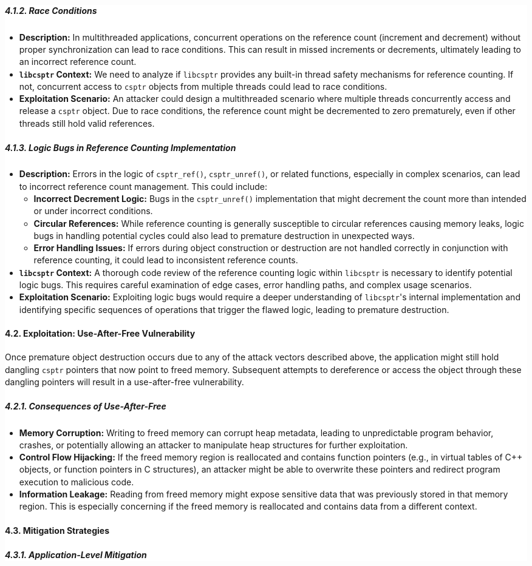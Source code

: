 ##### 4.1.2. Race Conditions

* **Description:** In multithreaded applications, concurrent operations on the reference count (increment and decrement) without proper synchronization can lead to race conditions. This can result in missed increments or decrements, ultimately leading to an incorrect reference count.
* **`libcsptr` Context:**  We need to analyze if `libcsptr` provides any built-in thread safety mechanisms for reference counting. If not, concurrent access to `csptr` objects from multiple threads could lead to race conditions.
* **Exploitation Scenario:**  An attacker could design a multithreaded scenario where multiple threads concurrently access and release a `csptr` object. Due to race conditions, the reference count might be decremented to zero prematurely, even if other threads still hold valid references.

##### 4.1.3. Logic Bugs in Reference Counting Implementation

* **Description:**  Errors in the logic of `csptr_ref()`, `csptr_unref()`, or related functions, especially in complex scenarios, can lead to incorrect reference count management. This could include:
    * **Incorrect Decrement Logic:**  Bugs in the `csptr_unref()` implementation that might decrement the count more than intended or under incorrect conditions.
    * **Circular References:**  While reference counting is generally susceptible to circular references causing memory leaks, logic bugs in handling potential cycles could also lead to premature destruction in unexpected ways.
    * **Error Handling Issues:**  If errors during object construction or destruction are not handled correctly in conjunction with reference counting, it could lead to inconsistent reference counts.
* **`libcsptr` Context:**  A thorough code review of the reference counting logic within `libcsptr` is necessary to identify potential logic bugs. This requires careful examination of edge cases, error handling paths, and complex usage scenarios.
* **Exploitation Scenario:**  Exploiting logic bugs would require a deeper understanding of `libcsptr`'s internal implementation and identifying specific sequences of operations that trigger the flawed logic, leading to premature destruction.

#### 4.2. Exploitation: Use-After-Free Vulnerability

Once premature object destruction occurs due to any of the attack vectors described above, the application might still hold dangling `csptr` pointers that now point to freed memory.  Subsequent attempts to dereference or access the object through these dangling pointers will result in a use-after-free vulnerability.

##### 4.2.1. Consequences of Use-After-Free

* **Memory Corruption:** Writing to freed memory can corrupt heap metadata, leading to unpredictable program behavior, crashes, or potentially allowing an attacker to manipulate heap structures for further exploitation.
* **Control Flow Hijacking:** If the freed memory region is reallocated and contains function pointers (e.g., in virtual tables of C++ objects, or function pointers in C structures), an attacker might be able to overwrite these pointers and redirect program execution to malicious code.
* **Information Leakage:** Reading from freed memory might expose sensitive data that was previously stored in that memory region. This is especially concerning if the freed memory is reallocated and contains data from a different context.

#### 4.3. Mitigation Strategies

##### 4.3.1. Application-Level Mitigation
